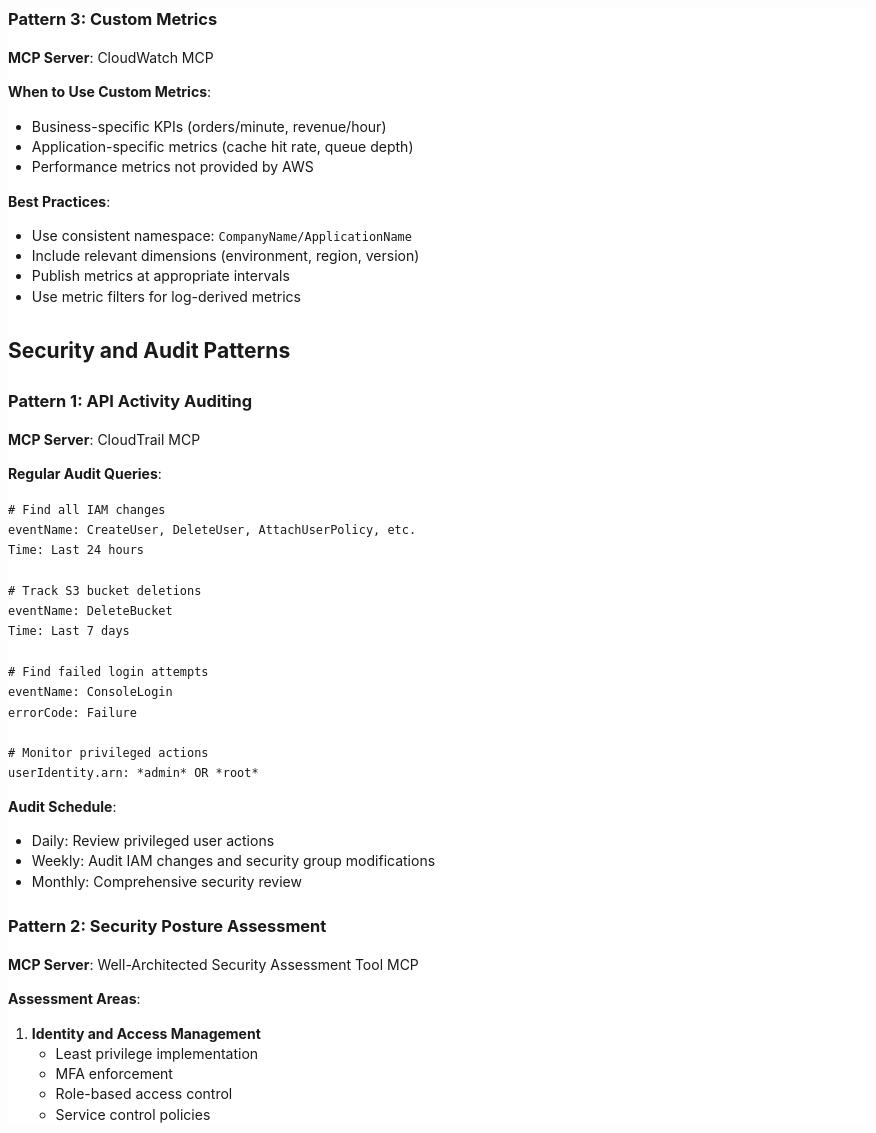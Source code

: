 ### Pattern 3: Custom Metrics

**MCP Server**: CloudWatch MCP

**When to Use Custom Metrics**:
- Business-specific KPIs (orders/minute, revenue/hour)
- Application-specific metrics (cache hit rate, queue depth)
- Performance metrics not provided by AWS

**Best Practices**:
- Use consistent namespace: `CompanyName/ApplicationName`
- Include relevant dimensions (environment, region, version)
- Publish metrics at appropriate intervals
- Use metric filters for log-derived metrics

## Security and Audit Patterns

### Pattern 1: API Activity Auditing

**MCP Server**: CloudTrail MCP

**Regular Audit Queries**:
```
# Find all IAM changes
eventName: CreateUser, DeleteUser, AttachUserPolicy, etc.
Time: Last 24 hours

# Track S3 bucket deletions
eventName: DeleteBucket
Time: Last 7 days

# Find failed login attempts
eventName: ConsoleLogin
errorCode: Failure

# Monitor privileged actions
userIdentity.arn: *admin* OR *root*
```

**Audit Schedule**:
- Daily: Review privileged user actions
- Weekly: Audit IAM changes and security group modifications
- Monthly: Comprehensive security review

### Pattern 2: Security Posture Assessment

**MCP Server**: Well-Architected Security Assessment Tool MCP

**Assessment Areas**:
1. **Identity and Access Management**
   - Least privilege implementation
   - MFA enforcement
   - Role-based access control
   - Service control policies
